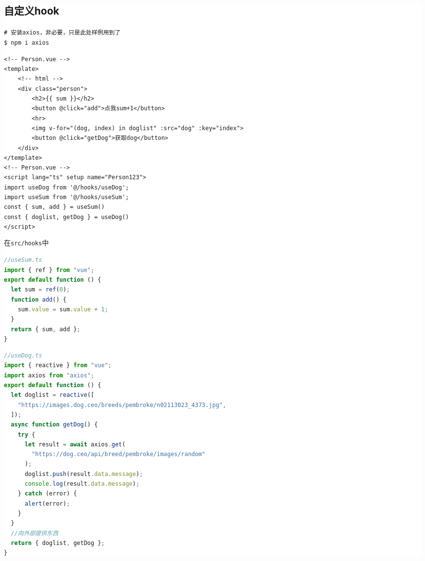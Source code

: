 ## 自定义hook

```terminal
# 安装axios，非必要，只是此处样例用到了
$ npm i axios
```

```vue
<!-- Person.vue -->
<template>
    <!-- html -->
    <div class="person">
        <h2>{{ sum }}</h2>
        <button @click="add">点我sum+1</button>
        <hr>
        <img v-for="(dog, index) in doglist" :src="dog" :key="index">
        <button @click="getDog">获取dog</button>
    </div>
</template>
<!-- Person.vue -->
<script lang="ts" setup name="Person123">
import useDog from '@/hooks/useDog';
import useSum from '@/hooks/useSum';
const { sum, add } = useSum()
const { doglist, getDog } = useDog()
</script>
```

在`src/hooks`中

```typescript
//useSum.ts
import { ref } from "vue";
export default function () {
  let sum = ref(0);
  function add() {
    sum.value = sum.value + 1;
  }
  return { sum, add };
}
```

```typescript
//useDog.ts
import { reactive } from "vue";
import axios from "axios";
export default function () {
  let doglist = reactive([
    "https://images.dog.ceo/breeds/pembroke/n02113023_4373.jpg",
  ]);
  async function getDog() {
    try {
      let result = await axios.get(
        "https://dog.ceo/api/breed/pembroke/images/random"
      );
      doglist.push(result.data.message);
      console.log(result.data.message);
    } catch (error) {
      alert(error);
    }
  }
  //向外部提供东西
  return { doglist, getDog };
}

```
